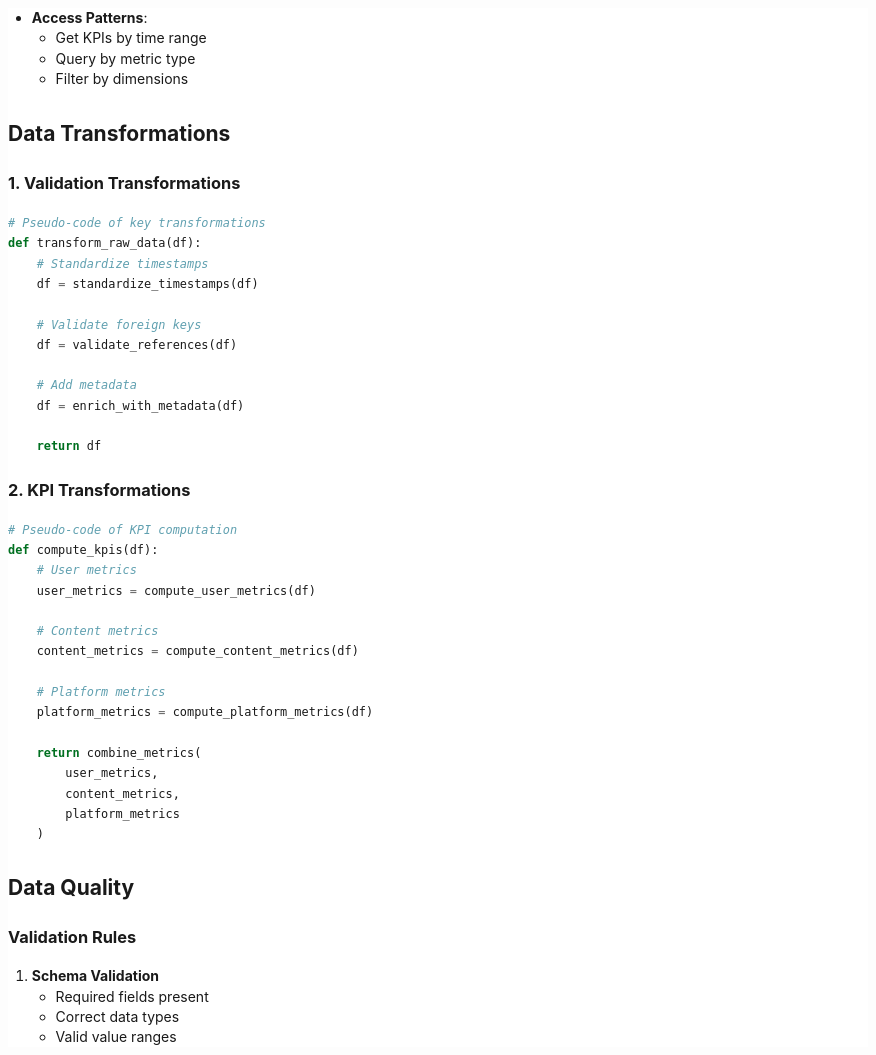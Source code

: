- **Access Patterns**:
  - Get KPIs by time range
  - Query by metric type
  - Filter by dimensions

## Data Transformations

### 1. Validation Transformations

```python
# Pseudo-code of key transformations
def transform_raw_data(df):
    # Standardize timestamps
    df = standardize_timestamps(df)
    
    # Validate foreign keys
    df = validate_references(df)
    
    # Add metadata
    df = enrich_with_metadata(df)
    
    return df
```

### 2. KPI Transformations

```python
# Pseudo-code of KPI computation
def compute_kpis(df):
    # User metrics
    user_metrics = compute_user_metrics(df)
    
    # Content metrics
    content_metrics = compute_content_metrics(df)
    
    # Platform metrics
    platform_metrics = compute_platform_metrics(df)
    
    return combine_metrics(
        user_metrics,
        content_metrics,
        platform_metrics
    )
```

## Data Quality

### Validation Rules

1. **Schema Validation**
   - Required fields present
   - Correct data types
   - Valid value ranges
